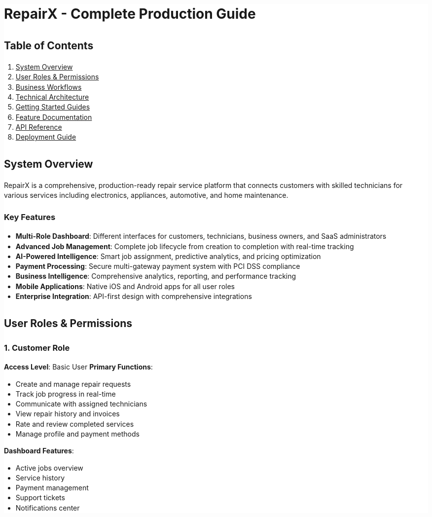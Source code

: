# RepairX - Complete Production Guide

## Table of Contents

1. [System Overview](#system-overview)
2. [User Roles & Permissions](#user-roles--permissions)
3. [Business Workflows](#business-workflows)
4. [Technical Architecture](#technical-architecture)
5. [Getting Started Guides](#getting-started-guides)
6. [Feature Documentation](#feature-documentation)
7. [API Reference](#api-reference)
8. [Deployment Guide](#deployment-guide)

## System Overview

RepairX is a comprehensive, production-ready repair service platform that connects customers with skilled technicians for various services including electronics, appliances, automotive, and home maintenance.

### Key Features

- **Multi-Role Dashboard**: Different interfaces for customers, technicians, business owners, and SaaS administrators
- **Advanced Job Management**: Complete job lifecycle from creation to completion with real-time tracking
- **AI-Powered Intelligence**: Smart job assignment, predictive analytics, and pricing optimization
- **Payment Processing**: Secure multi-gateway payment system with PCI DSS compliance
- **Business Intelligence**: Comprehensive analytics, reporting, and performance tracking
- **Mobile Applications**: Native iOS and Android apps for all user roles
- **Enterprise Integration**: API-first design with comprehensive integrations

## User Roles & Permissions

### 1. Customer Role
**Access Level**: Basic User
**Primary Functions**:
- Create and manage repair requests
- Track job progress in real-time
- Communicate with assigned technicians
- View repair history and invoices
- Rate and review completed services
- Manage profile and payment methods

**Dashboard Features**:
- Active jobs overview
- Service history
- Payment management
- Support tickets
- Notifications center
